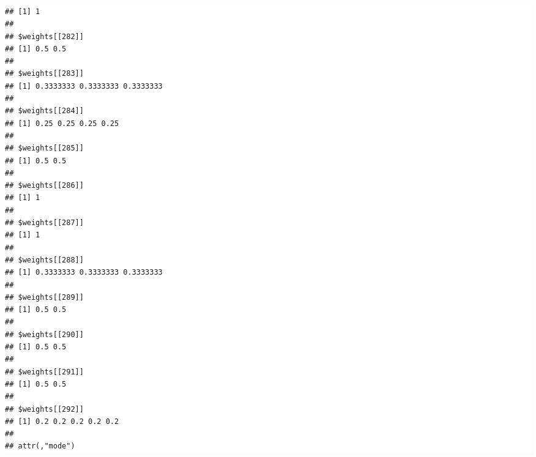     ## [1] 1
    ## 
    ## $weights[[282]]
    ## [1] 0.5 0.5
    ## 
    ## $weights[[283]]
    ## [1] 0.3333333 0.3333333 0.3333333
    ## 
    ## $weights[[284]]
    ## [1] 0.25 0.25 0.25 0.25
    ## 
    ## $weights[[285]]
    ## [1] 0.5 0.5
    ## 
    ## $weights[[286]]
    ## [1] 1
    ## 
    ## $weights[[287]]
    ## [1] 1
    ## 
    ## $weights[[288]]
    ## [1] 0.3333333 0.3333333 0.3333333
    ## 
    ## $weights[[289]]
    ## [1] 0.5 0.5
    ## 
    ## $weights[[290]]
    ## [1] 0.5 0.5
    ## 
    ## $weights[[291]]
    ## [1] 0.5 0.5
    ## 
    ## $weights[[292]]
    ## [1] 0.2 0.2 0.2 0.2 0.2
    ## 
    ## attr(,"mode")